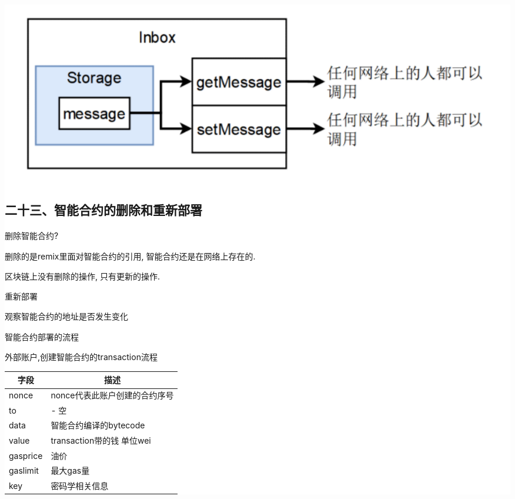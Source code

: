 ![image-20180831142529900](assets/image-20180831142529900.png)

## 二十三、智能合约的删除和重新部署

删除智能合约?

删除的是remix里面对智能合约的引用, 智能合约还是在网络上存在的.

区块链上没有删除的操作, 只有更新的操作.



重新部署

观察智能合约的地址是否发生变化



智能合约部署的流程

外部账户,创建智能合约的transaction流程

| 字段     | 描述                          |
| -------- | ----------------------------- |
| nonce    | nonce代表此账户创建的合约序号 |
| to       | - 空                          |
| data     | 智能合约编译的bytecode        |
| value    | transaction带的钱 单位wei     |
| gasprice | 油价                          |
| gaslimit | 最大gas量                     |
| key      | 密码学相关信息                |
